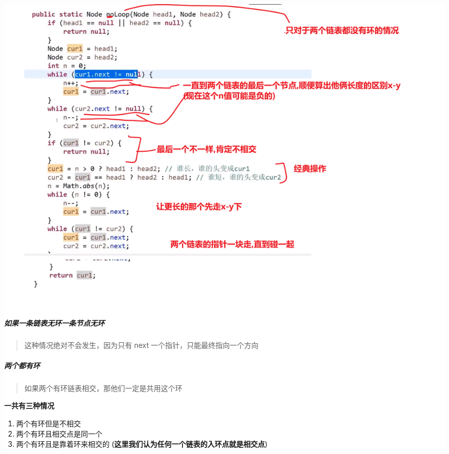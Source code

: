 ![image-20220307230020238](../img/image-20220307230020238.png)

##### 如果一条链表无环一条节点无环

> 这种情况绝对不会发生，因为只有 next 一个指针，只能最终指向一个方向

##### 两个都有环

> 如果两个有环链表相交，那他们一定是共用这个环

**一共有三种情况**

1. 两个有环但是不相交
2. 两个有环且相交点是同一个
3. 两个有环且是靠着环来相交的 (**这里我们认为任何一个链表的入环点就是相交点**)
